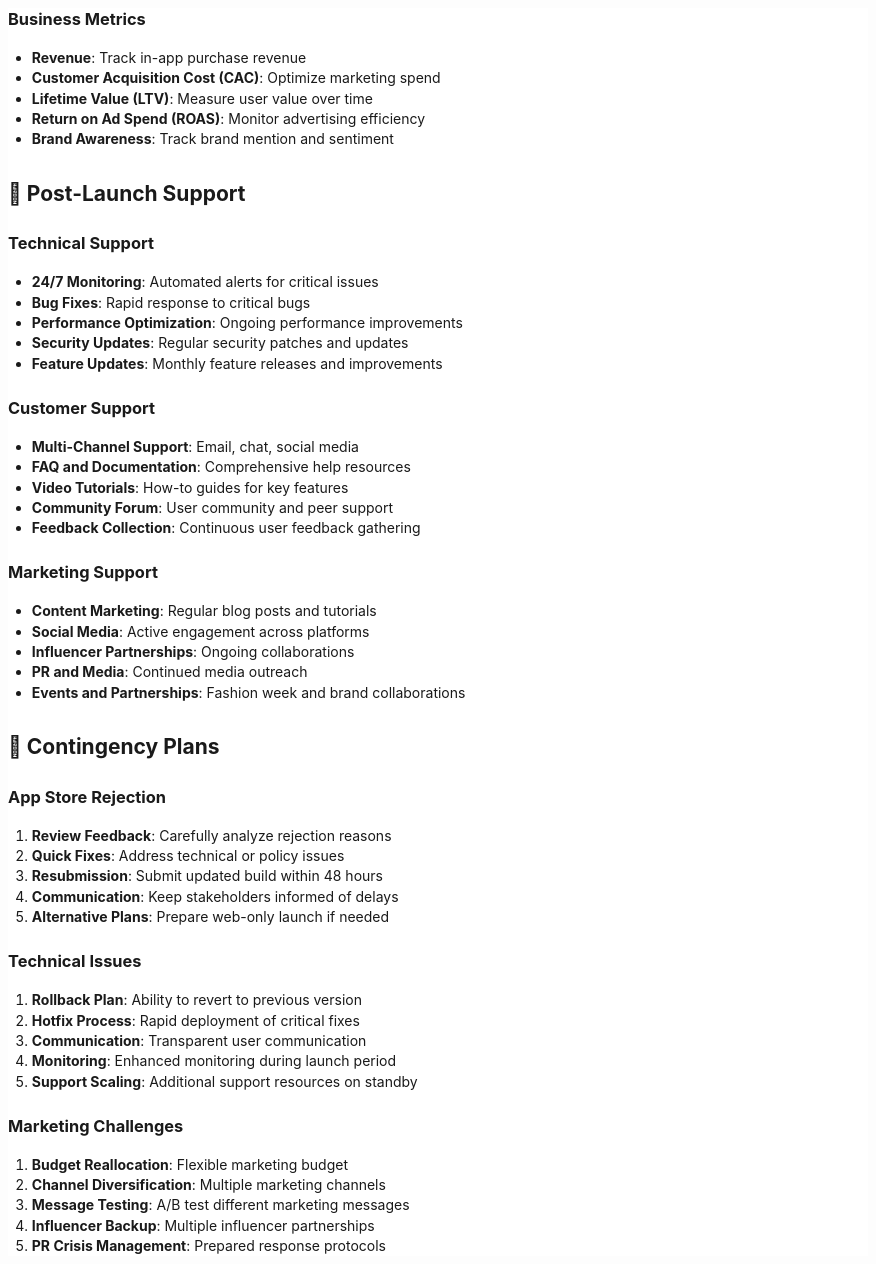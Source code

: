 ### Business Metrics
- **Revenue**: Track in-app purchase revenue
- **Customer Acquisition Cost (CAC)**: Optimize marketing spend
- **Lifetime Value (LTV)**: Measure user value over time
- **Return on Ad Spend (ROAS)**: Monitor advertising efficiency
- **Brand Awareness**: Track brand mention and sentiment

## 🔧 Post-Launch Support

### Technical Support
- **24/7 Monitoring**: Automated alerts for critical issues
- **Bug Fixes**: Rapid response to critical bugs
- **Performance Optimization**: Ongoing performance improvements
- **Security Updates**: Regular security patches and updates
- **Feature Updates**: Monthly feature releases and improvements

### Customer Support
- **Multi-Channel Support**: Email, chat, social media
- **FAQ and Documentation**: Comprehensive help resources
- **Video Tutorials**: How-to guides for key features
- **Community Forum**: User community and peer support
- **Feedback Collection**: Continuous user feedback gathering

### Marketing Support
- **Content Marketing**: Regular blog posts and tutorials
- **Social Media**: Active engagement across platforms
- **Influencer Partnerships**: Ongoing collaborations
- **PR and Media**: Continued media outreach
- **Events and Partnerships**: Fashion week and brand collaborations

## 🚨 Contingency Plans

### App Store Rejection
1. **Review Feedback**: Carefully analyze rejection reasons
2. **Quick Fixes**: Address technical or policy issues
3. **Resubmission**: Submit updated build within 48 hours
4. **Communication**: Keep stakeholders informed of delays
5. **Alternative Plans**: Prepare web-only launch if needed

### Technical Issues
1. **Rollback Plan**: Ability to revert to previous version
2. **Hotfix Process**: Rapid deployment of critical fixes
3. **Communication**: Transparent user communication
4. **Monitoring**: Enhanced monitoring during launch period
5. **Support Scaling**: Additional support resources on standby

### Marketing Challenges
1. **Budget Reallocation**: Flexible marketing budget
2. **Channel Diversification**: Multiple marketing channels
3. **Message Testing**: A/B test different marketing messages
4. **Influencer Backup**: Multiple influencer partnerships
5. **PR Crisis Management**: Prepared response protocols
